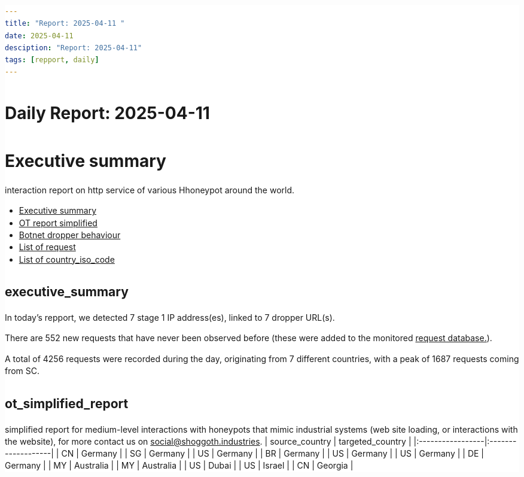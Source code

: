 ```yaml
---
title: "Report: 2025-04-11 "
date: 2025-04-11
desciption: "Report: 2025-04-11" 
tags: [repport, daily]
---
```



# Daily Report: 2025-04-11 
# Executive summary
interaction report on http service of various Hhoneypot around the world. 

- [Executive summary](#executive_summary)
- [OT report simplified](#ot_simplified_report)
- [Botnet dropper behaviour](#botnet_dropper_behaviour)
- [List of request](#request)
- [List of country_iso_code](#country_iso_code)

## executive_summary

In today’s repport, we detected 7 stage 1 IP address(es), linked to 7 dropper URL(s).  

There are 552 new requests that have never been observed before (these were added to the monitored [request database.](https://blog.shoggoth.industries/database/request_database/)).  

A total of 4256 requests were recorded during the day, originating from 7 different countries, with a peak of 1687 requests coming from SC.


## ot_simplified_report
simplified report for medium-level interactions with honeypots that mimic industrial systems (web site loading, or interactions with the website), for more contact us on social@shoggoth.industries.
| source_country   | targeted_country   |
|:-----------------|:-------------------|
| CN               | Germany            |
| SG               | Germany            |
| US               | Germany            |
| BR               | Germany            |
| US               | Germany            |
| US               | Germany            |
| DE               | Germany            |
| MY               | Australia          |
| MY               | Australia          |
| US               | Dubai              |
| US               | Israel             |
| CN               | Georgia            |
